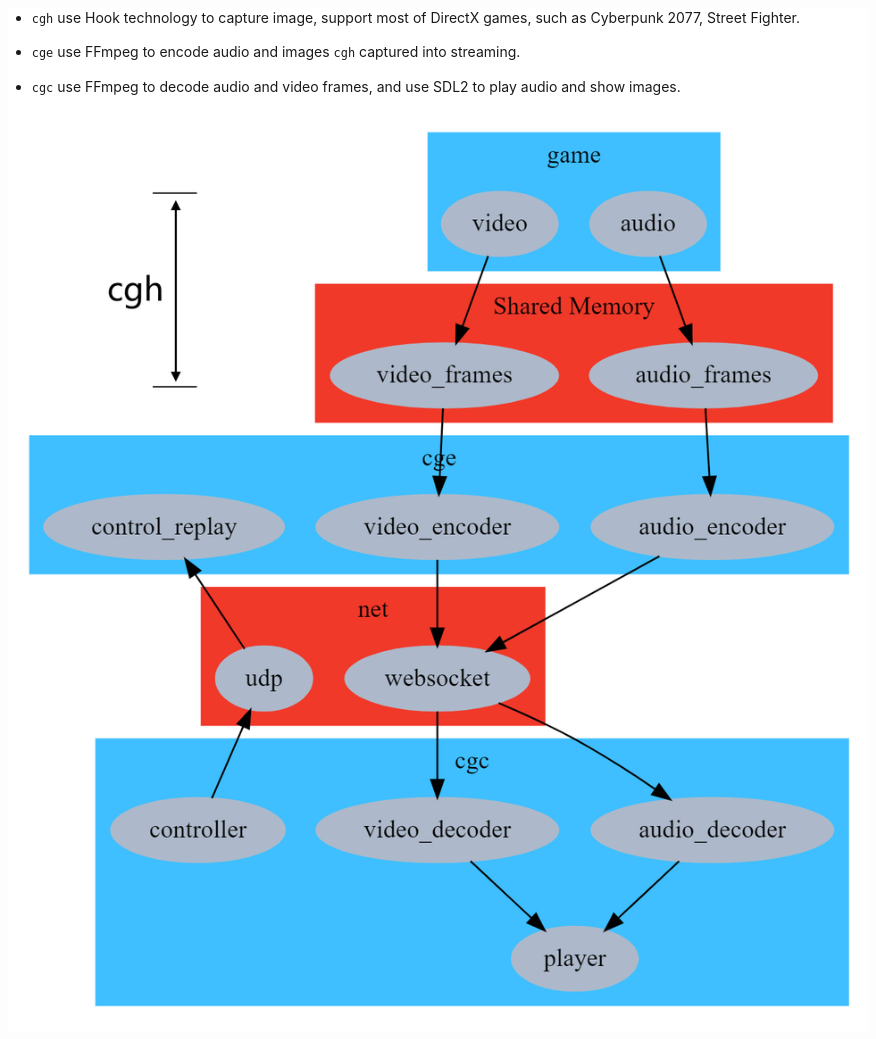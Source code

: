 - `cgh` use Hook technology to capture image, support most of DirectX games, such as Cyberpunk 2077, Street Fighter.

- `cge` use FFmpeg to encode audio and images `cgh` captured into streaming.

- `cgc` use FFmpeg to decode audio and video frames, and use SDL2 to play audio and show images.

[![Data Flow](doc/cg.png)](doc/cg.gv)
